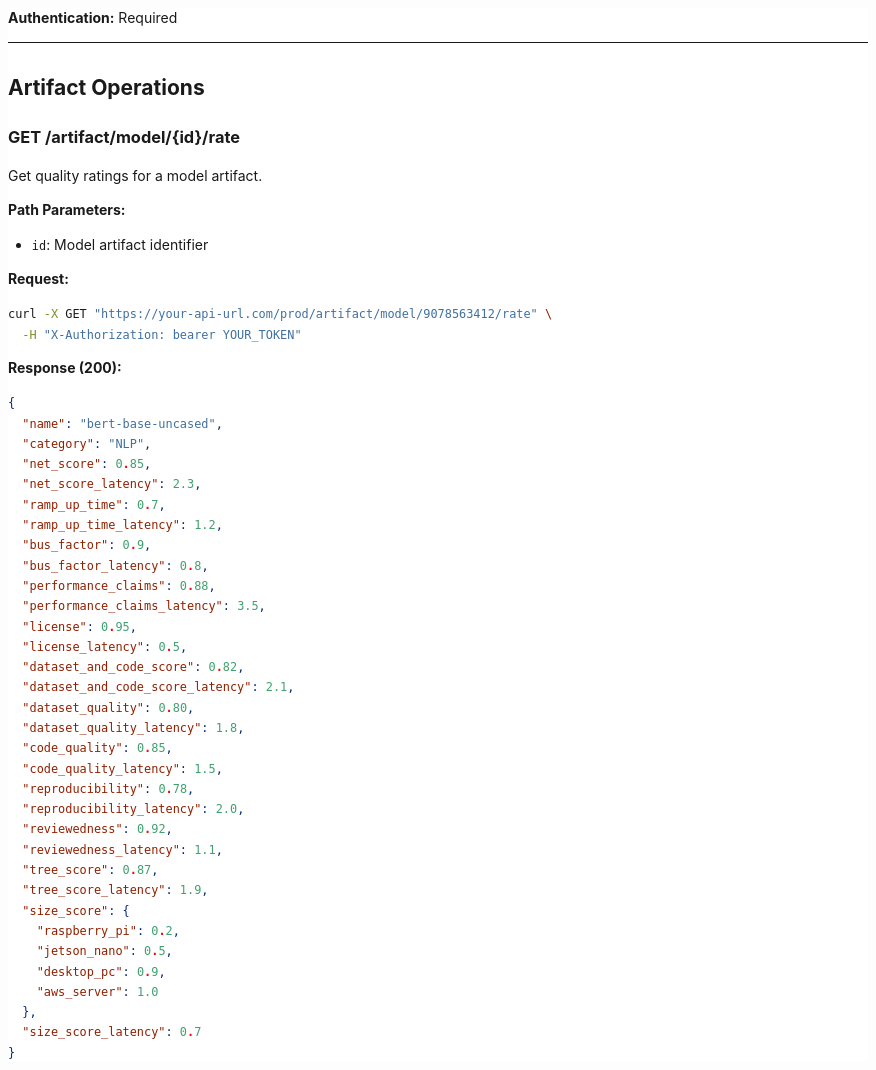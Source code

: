 **Authentication:** Required

---

## Artifact Operations

### GET /artifact/model/{id}/rate

Get quality ratings for a model artifact.

**Path Parameters:**
- `id`: Model artifact identifier

**Request:**
```bash
curl -X GET "https://your-api-url.com/prod/artifact/model/9078563412/rate" \
  -H "X-Authorization: bearer YOUR_TOKEN"
```

**Response (200):**
```json
{
  "name": "bert-base-uncased",
  "category": "NLP",
  "net_score": 0.85,
  "net_score_latency": 2.3,
  "ramp_up_time": 0.7,
  "ramp_up_time_latency": 1.2,
  "bus_factor": 0.9,
  "bus_factor_latency": 0.8,
  "performance_claims": 0.88,
  "performance_claims_latency": 3.5,
  "license": 0.95,
  "license_latency": 0.5,
  "dataset_and_code_score": 0.82,
  "dataset_and_code_score_latency": 2.1,
  "dataset_quality": 0.80,
  "dataset_quality_latency": 1.8,
  "code_quality": 0.85,
  "code_quality_latency": 1.5,
  "reproducibility": 0.78,
  "reproducibility_latency": 2.0,
  "reviewedness": 0.92,
  "reviewedness_latency": 1.1,
  "tree_score": 0.87,
  "tree_score_latency": 1.9,
  "size_score": {
    "raspberry_pi": 0.2,
    "jetson_nano": 0.5,
    "desktop_pc": 0.9,
    "aws_server": 1.0
  },
  "size_score_latency": 0.7
}
```
